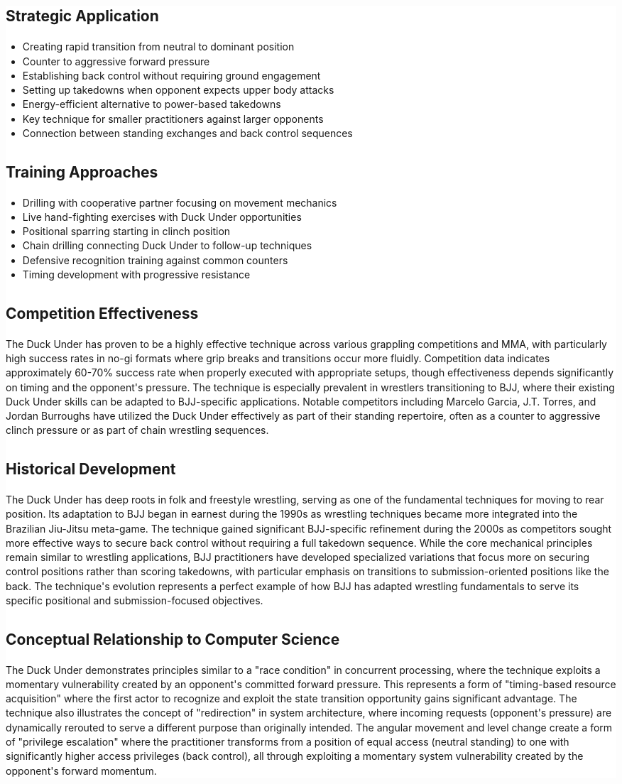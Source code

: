 ## Strategic Application
- Creating rapid transition from neutral to dominant position
- Counter to aggressive forward pressure
- Establishing back control without requiring ground engagement
- Setting up takedowns when opponent expects upper body attacks
- Energy-efficient alternative to power-based takedowns
- Key technique for smaller practitioners against larger opponents
- Connection between standing exchanges and back control sequences

## Training Approaches
- Drilling with cooperative partner focusing on movement mechanics
- Live hand-fighting exercises with Duck Under opportunities
- Positional sparring starting in clinch position
- Chain drilling connecting Duck Under to follow-up techniques
- Defensive recognition training against common counters
- Timing development with progressive resistance

## Competition Effectiveness
The Duck Under has proven to be a highly effective technique across various grappling competitions and MMA, with particularly high success rates in no-gi formats where grip breaks and transitions occur more fluidly. Competition data indicates approximately 60-70% success rate when properly executed with appropriate setups, though effectiveness depends significantly on timing and the opponent's pressure. The technique is especially prevalent in wrestlers transitioning to BJJ, where their existing Duck Under skills can be adapted to BJJ-specific applications. Notable competitors including Marcelo Garcia, J.T. Torres, and Jordan Burroughs have utilized the Duck Under effectively as part of their standing repertoire, often as a counter to aggressive clinch pressure or as part of chain wrestling sequences.

## Historical Development
The Duck Under has deep roots in folk and freestyle wrestling, serving as one of the fundamental techniques for moving to rear position. Its adaptation to BJJ began in earnest during the 1990s as wrestling techniques became more integrated into the Brazilian Jiu-Jitsu meta-game. The technique gained significant BJJ-specific refinement during the 2000s as competitors sought more effective ways to secure back control without requiring a full takedown sequence. While the core mechanical principles remain similar to wrestling applications, BJJ practitioners have developed specialized variations that focus more on securing control positions rather than scoring takedowns, with particular emphasis on transitions to submission-oriented positions like the back. The technique's evolution represents a perfect example of how BJJ has adapted wrestling fundamentals to serve its specific positional and submission-focused objectives.

## Conceptual Relationship to Computer Science
The Duck Under demonstrates principles similar to a "race condition" in concurrent processing, where the technique exploits a momentary vulnerability created by an opponent's committed forward pressure. This represents a form of "timing-based resource acquisition" where the first actor to recognize and exploit the state transition opportunity gains significant advantage. The technique also illustrates the concept of "redirection" in system architecture, where incoming requests (opponent's pressure) are dynamically rerouted to serve a different purpose than originally intended. The angular movement and level change create a form of "privilege escalation" where the practitioner transforms from a position of equal access (neutral standing) to one with significantly higher access privileges (back control), all through exploiting a momentary system vulnerability created by the opponent's forward momentum.
